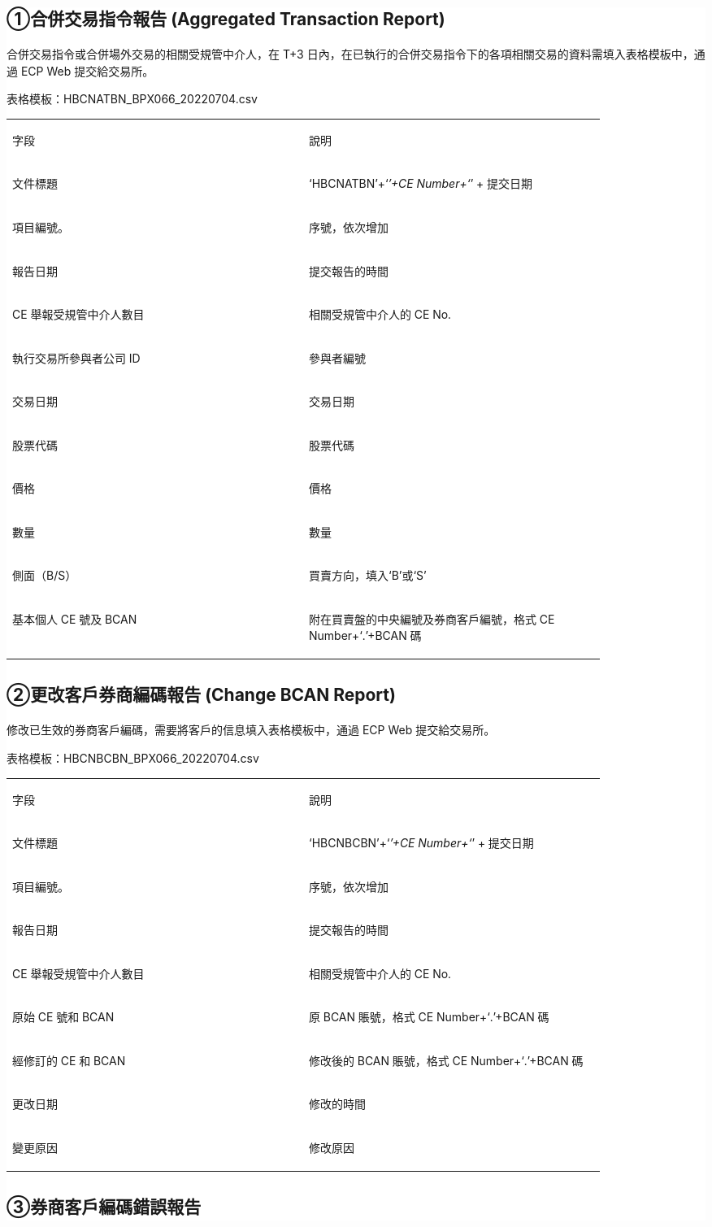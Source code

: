 ## <b>①合併交易指令報告 (Aggregated Transaction Report)</b>

合併交易指令或合併場外交易的相關受規管中介人，在 T+3 日內，在已執行的合併交易指令下的各項相關交易的資料需填入表格模板中，通過 ECP Web 提交給交易所。

表格模板：HBCNATBN_BPX066_20220704.csv

<table>
<colgroup>
<col width="365"/>
<col width="365"/>
</colgroup>
<tbody>
<tr><td><p>字段</p></td><td><p>說明</p></td></tr>
<tr><td><p>文件標題</p></td><td><p>‘HBCNATBN’+‘<em>’+CE Number+‘</em>’ + 提交日期</p></td></tr>
<tr><td><p>項目編號。</p></td><td><p>序號，依次增加</p></td></tr>
<tr><td><p>報告日期</p></td><td><p>提交報告的時間</p></td></tr>
<tr><td><p>CE 舉報受規管中介人數目</p></td><td><p>相關受規管中介人的 CE No.</p></td></tr>
<tr><td><p>執行交易所參與者公司 ID</p></td><td><p>參與者編號</p></td></tr>
<tr><td><p>交易日期</p></td><td><p>交易日期</p></td></tr>
<tr><td><p>股票代碼</p></td><td><p>股票代碼</p></td></tr>
<tr><td><p>價格</p></td><td><p>價格</p></td></tr>
<tr><td><p>數量</p></td><td><p>數量</p></td></tr>
<tr><td><p>側面（B/S）</p></td><td><p>買賣方向，填入‘B’或‘S’</p></td></tr>
<tr><td><p>基本個人 CE 號及 BCAN</p></td><td><p>附在買賣盤的中央編號及券商客戶編號，格式 CE Number+‘.’+BCAN 碼</p></td></tr>
</tbody>
</table>

## <b>②更改客戶券商編碼報告 (Change BCAN Report)</b>

修改已生效的券商客戶編碼，需要將客戶的信息填入表格模板中，通過 ECP Web 提交給交易所。

表格模板：HBCNBCBN_BPX066_20220704.csv

<table>
<colgroup>
<col width="365"/>
<col width="365"/>
</colgroup>
<tbody>
<tr><td><p>字段</p></td><td><p>說明</p></td></tr>
<tr><td><p>文件標題</p></td><td><p>‘HBCNBCBN’+‘<em>’+CE Number+‘</em>’ + 提交日期</p></td></tr>
<tr><td><p>項目編號。</p></td><td><p>序號，依次增加</p></td></tr>
<tr><td><p>報告日期</p></td><td><p>提交報告的時間</p></td></tr>
<tr><td><p>CE 舉報受規管中介人數目</p></td><td><p>相關受規管中介人的 CE No.</p></td></tr>
<tr><td><p>原始 CE 號和 BCAN</p></td><td><p>原 BCAN 賬號，格式 CE Number+‘.’+BCAN 碼</p></td></tr>
<tr><td><p>經修訂的 CE 和 BCAN</p></td><td><p>修改後的 BCAN 賬號，格式 CE Number+‘.’+BCAN 碼</p></td></tr>
<tr><td><p>更改日期</p></td><td><p>修改的時間</p></td></tr>
<tr><td><p>變更原因</p></td><td><p>修改原因</p></td></tr>
</tbody>
</table>

## <b>③券商客戶編碼錯誤報告</b>
